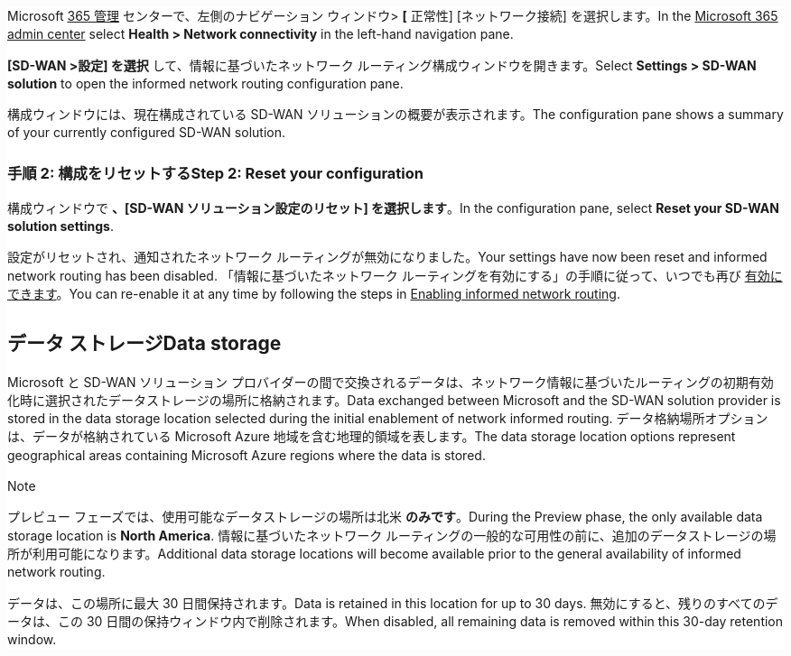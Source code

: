 <span data-ttu-id="e8603-191">Microsoft [365 管理](https://admin.microsoft.com/) センターで、左側のナビゲーション ウィンドウ> **[** 正常性] [ネットワーク接続] を選択します。</span><span class="sxs-lookup"><span data-stu-id="e8603-191">In the [Microsoft 365 admin center](https://admin.microsoft.com/) select **Health > Network connectivity** in the left-hand navigation pane.</span></span>

<span data-ttu-id="e8603-192">**[SD-WAN >設定] を選択** して、情報に基づいたネットワーク ルーティング構成ウィンドウを開きます。</span><span class="sxs-lookup"><span data-stu-id="e8603-192">Select **Settings > SD-WAN solution** to open the informed network routing configuration pane.</span></span>

<span data-ttu-id="e8603-193">構成ウィンドウには、現在構成されている SD-WAN ソリューションの概要が表示されます。</span><span class="sxs-lookup"><span data-stu-id="e8603-193">The configuration pane shows a summary of your currently configured SD-WAN solution.</span></span>

### <a name="step-2-reset-your-configuration"></a><span data-ttu-id="e8603-194">手順 2: 構成をリセットする</span><span class="sxs-lookup"><span data-stu-id="e8603-194">Step 2: Reset your configuration</span></span>

<span data-ttu-id="e8603-195">構成ウィンドウで **、[SD-WAN ソリューション設定のリセット] を選択します**。</span><span class="sxs-lookup"><span data-stu-id="e8603-195">In the configuration pane, select **Reset your SD-WAN solution settings**.</span></span>

<span data-ttu-id="e8603-196">設定がリセットされ、通知されたネットワーク ルーティングが無効になりました。</span><span class="sxs-lookup"><span data-stu-id="e8603-196">Your settings have now been reset and informed network routing has been disabled.</span></span> <span data-ttu-id="e8603-197">「情報に基づいたネットワーク ルーティングを有効にする」の手順に従って、いつでも再び [有効にできます](#enabling-informed-network-routing)。</span><span class="sxs-lookup"><span data-stu-id="e8603-197">You can re-enable it at any time by following the steps in [Enabling informed network routing](#enabling-informed-network-routing).</span></span>

## <a name="data-storage"></a><span data-ttu-id="e8603-198">データ ストレージ</span><span class="sxs-lookup"><span data-stu-id="e8603-198">Data storage</span></span>

<span data-ttu-id="e8603-199">Microsoft と SD-WAN ソリューション プロバイダーの間で交換されるデータは、ネットワーク情報に基づいたルーティングの初期有効化時に選択されたデータストレージの場所に格納されます。</span><span class="sxs-lookup"><span data-stu-id="e8603-199">Data exchanged between Microsoft and the SD-WAN solution provider is stored in the data storage location selected during the initial enablement of network informed routing.</span></span> <span data-ttu-id="e8603-200">データ格納場所オプションは、データが格納されている Microsoft Azure 地域を含む地理的領域を表します。</span><span class="sxs-lookup"><span data-stu-id="e8603-200">The data storage location options represent geographical areas containing Microsoft Azure regions where the data is stored.</span></span>

>[!NOTE]
><span data-ttu-id="e8603-201">プレビュー フェーズでは、使用可能なデータストレージの場所は北米 **のみです**。</span><span class="sxs-lookup"><span data-stu-id="e8603-201">During the Preview phase, the only available data storage location is **North America**.</span></span> <span data-ttu-id="e8603-202">情報に基づいたネットワーク ルーティングの一般的な可用性の前に、追加のデータストレージの場所が利用可能になります。</span><span class="sxs-lookup"><span data-stu-id="e8603-202">Additional data storage locations will become available prior to the general availability of informed network routing.</span></span>

<span data-ttu-id="e8603-203">データは、この場所に最大 30 日間保持されます。</span><span class="sxs-lookup"><span data-stu-id="e8603-203">Data is retained in this location for up to 30 days.</span></span> <span data-ttu-id="e8603-204">無効にすると、残りのすべてのデータは、この 30 日間の保持ウィンドウ内で削除されます。</span><span class="sxs-lookup"><span data-stu-id="e8603-204">When disabled, all remaining data is removed within this 30-day retention window.</span></span>
